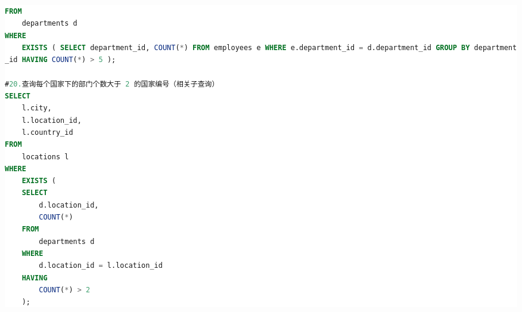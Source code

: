 ```sql
FROM
	departments d 
WHERE
	EXISTS ( SELECT department_id, COUNT(*) FROM employees e WHERE e.department_id = d.department_id GROUP BY department_id HAVING COUNT(*) > 5 );

#20.查询每个国家下的部门个数大于 2 的国家编号（相关子查询）
SELECT
	l.city,
	l.location_id,
	l.country_id
FROM
	locations l 
WHERE
	EXISTS (
	SELECT
		d.location_id,
		COUNT(*) 
	FROM
		departments d 
	WHERE
		d.location_id = l.location_id 
	HAVING
		COUNT(*) > 2 
	);
```

